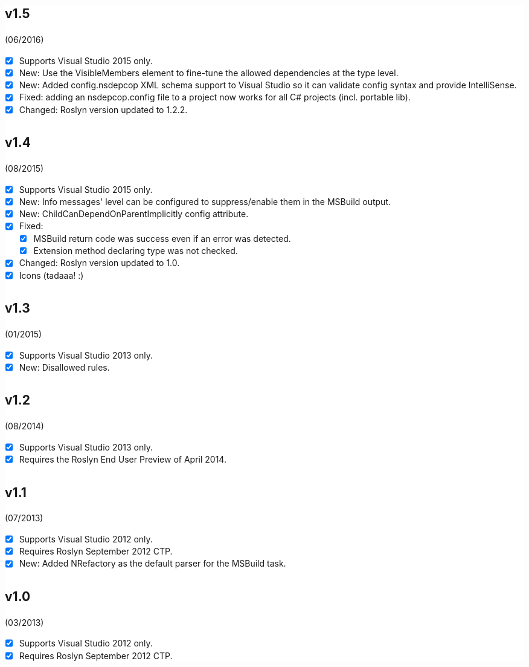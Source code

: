 ## v1.5
(06/2016)

- [x] Supports Visual Studio 2015 only.
- [x] New: Use the VisibleMembers element to fine-tune the allowed dependencies at the type level.
- [x] New: Added config.nsdepcop XML schema support to Visual Studio so it can validate config syntax and provide IntelliSense.
- [x] Fixed: adding an nsdepcop.config file to a project now works for all C# projects (incl. portable lib).
- [x] Changed: Roslyn version updated to 1.2.2.

## v1.4
(08/2015)

- [x] Supports Visual Studio 2015 only.
- [x] New: Info messages' level can be configured to suppress/enable them in the MSBuild output.
- [x] New: ChildCanDependOnParentImplicitly config attribute.
- [x] Fixed:
  - [x] MSBuild return code was success even if an error was detected.
  - [x] Extension method declaring type was not checked.
- [x] Changed: Roslyn version updated to 1.0.
- [x] Icons (tadaaa! :)

## v1.3
(01/2015)

- [x] Supports Visual Studio 2013 only.
- [x] New: Disallowed rules.

## v1.2
(08/2014)

- [x] Supports Visual Studio 2013 only.
- [x] Requires the Roslyn End User Preview of April 2014.

## v1.1
(07/2013)

- [x] Supports Visual Studio 2012 only.
- [x] Requires Roslyn September 2012 CTP. 
- [x] New: Added NRefactory as the default parser for the MSBuild task.

## v1.0
(03/2013)

- [x] Supports Visual Studio 2012 only.
- [x] Requires Roslyn September 2012 CTP. 